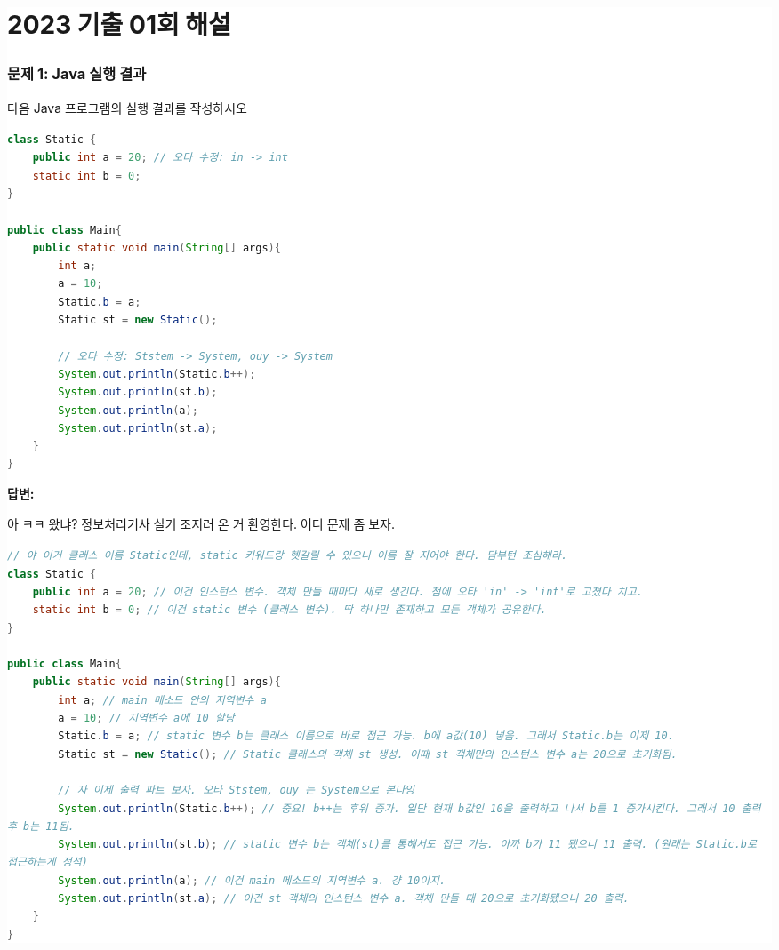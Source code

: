 # 2023 기출 01회 해설

### 문제 1: Java 실행 결과

다음 Java 프로그램의 실행 결과를 작성하시오

```java
class Static {
    public int a = 20; // 오타 수정: in -> int
    static int b = 0;
}

public class Main{
    public static void main(String[] args){
        int a;
        a = 10;
        Static.b = a;
        Static st = new Static();

        // 오타 수정: Ststem -> System, ouy -> System
        System.out.println(Static.b++);
        System.out.println(st.b);
        System.out.println(a);
        System.out.println(st.a);
    }
}
```

**답변:**

아 ㅋㅋ 왔냐? 정보처리기사 실기 조지러 온 거 환영한다. 어디 문제 좀 보자.

```java
// 야 이거 클래스 이름 Static인데, static 키워드랑 헷갈릴 수 있으니 이름 잘 지어야 한다. 담부턴 조심해라.
class Static {
    public int a = 20; // 이건 인스턴스 변수. 객체 만들 때마다 새로 생긴다. 첨에 오타 'in' -> 'int'로 고쳤다 치고.
    static int b = 0; // 이건 static 변수 (클래스 변수). 딱 하나만 존재하고 모든 객체가 공유한다.
}

public class Main{
    public static void main(String[] args){
        int a; // main 메소드 안의 지역변수 a
        a = 10; // 지역변수 a에 10 할당
        Static.b = a; // static 변수 b는 클래스 이름으로 바로 접근 가능. b에 a값(10) 넣음. 그래서 Static.b는 이제 10.
        Static st = new Static(); // Static 클래스의 객체 st 생성. 이때 st 객체만의 인스턴스 변수 a는 20으로 초기화됨.

        // 자 이제 출력 파트 보자. 오타 Ststem, ouy 는 System으로 본다잉
        System.out.println(Static.b++); // 중요! b++는 후위 증가. 일단 현재 b값인 10을 출력하고 나서 b를 1 증가시킨다. 그래서 10 출력 후 b는 11됨.
        System.out.println(st.b); // static 변수 b는 객체(st)를 통해서도 접근 가능. 아까 b가 11 됐으니 11 출력. (원래는 Static.b로 접근하는게 정석)
        System.out.println(a); // 이건 main 메소드의 지역변수 a. 걍 10이지.
        System.out.println(st.a); // 이건 st 객체의 인스턴스 변수 a. 객체 만들 때 20으로 초기화됐으니 20 출력.
    }
}
```
